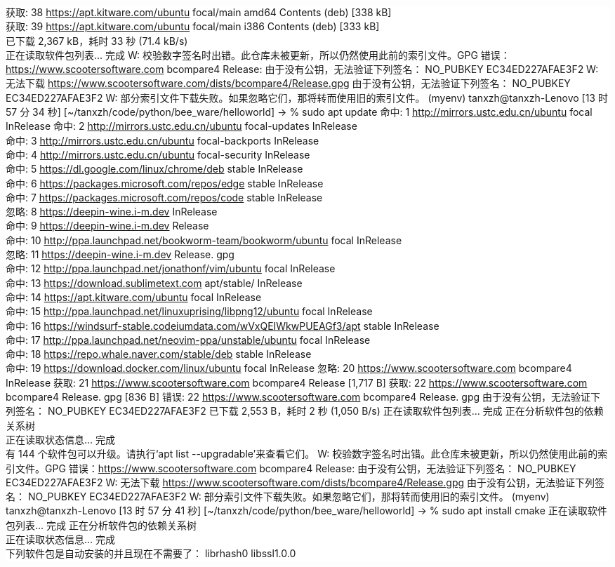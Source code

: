 获取: 38 https://apt.kitware.com/ubuntu focal/main amd64 Contents (deb) [338 kB]                                                                                                                                                                       
获取: 39 https://apt.kitware.com/ubuntu focal/main i386 Contents (deb) [333 kB]                                                                                                                                                                        
已下载 2,367 kB，耗时 33 秒 (71.4 kB/s)                                                                                                                                                                                                                
正在读取软件包列表... 完成
W: 校验数字签名时出错。此仓库未被更新，所以仍然使用此前的索引文件。GPG 错误：https://www.scootersoftware.com bcompare4 Release: 由于没有公钥，无法验证下列签名： NO_PUBKEY EC34ED227AFAE3F2
W: 无法下载 https://www.scootersoftware.com/dists/bcompare4/Release.gpg  由于没有公钥，无法验证下列签名： NO_PUBKEY EC34ED227AFAE3F2
W: 部分索引文件下载失败。如果忽略它们，那将转而使用旧的索引文件。
(myenv) tanxzh@tanxzh-Lenovo [13 时 57 分 34 秒] [~/tanxzh/code/python/bee_ware/helloworld] 
-> % sudo apt update
命中: 1 http://mirrors.ustc.edu.cn/ubuntu focal InRelease
命中: 2 http://mirrors.ustc.edu.cn/ubuntu focal-updates InRelease                                                                                                                                                                                      
命中: 3 http://mirrors.ustc.edu.cn/ubuntu focal-backports InRelease                                                                                                                                                                                    
命中: 4 http://mirrors.ustc.edu.cn/ubuntu focal-security InRelease                                                                                                                                                                                     
命中: 5 https://dl.google.com/linux/chrome/deb stable InRelease                                                                                                                                                                                        
命中: 6 https://packages.microsoft.com/repos/edge stable InRelease                                                                                                                                                                                     
命中: 7 https://packages.microsoft.com/repos/code stable InRelease                                                                                                                                                                                     
忽略: 8 https://deepin-wine.i-m.dev  InRelease                                                                                                                                                                                                         
命中: 9 https://deepin-wine.i-m.dev  Release                                                                                                                                                                                                           
命中: 10 http://ppa.launchpad.net/bookworm-team/bookworm/ubuntu focal InRelease                                                                                                                                                                        
忽略: 11 https://deepin-wine.i-m.dev  Release. gpg                                                                                                                                                                                                      
命中: 12 http://ppa.launchpad.net/jonathonf/vim/ubuntu focal InRelease                                                                                                                                                                                 
命中: 13 https://download.sublimetext.com apt/stable/ InRelease                                                                                                                                                         
命中: 14 https://apt.kitware.com/ubuntu focal InRelease                                                                                                                                                                 
命中: 15 http://ppa.launchpad.net/linuxuprising/libpng12/ubuntu focal InRelease                                                                                                                    
命中: 16 https://windsurf-stable.codeiumdata.com/wVxQEIWkwPUEAGf3/apt stable InRelease                                                                                        
命中: 17 http://ppa.launchpad.net/neovim-ppa/unstable/ubuntu focal InRelease                                                                             
命中: 18 https://repo.whale.naver.com/stable/deb stable InRelease                                                       
命中: 19 https://download.docker.com/linux/ubuntu focal InRelease 
忽略: 20 https://www.scootersoftware.com bcompare4 InRelease
获取: 21 https://www.scootersoftware.com bcompare4 Release [1,717 B]
获取: 22 https://www.scootersoftware.com bcompare4 Release. gpg [836 B]
错误: 22 https://www.scootersoftware.com bcompare4 Release. gpg
  由于没有公钥，无法验证下列签名： NO_PUBKEY EC34ED227AFAE3F2
已下载 2,553 B，耗时 2 秒 (1,050 B/s)
正在读取软件包列表... 完成
正在分析软件包的依赖关系树       
正在读取状态信息... 完成       
有 144 个软件包可以升级。请执行‘apt list --upgradable’来查看它们。
W: 校验数字签名时出错。此仓库未被更新，所以仍然使用此前的索引文件。GPG 错误：https://www.scootersoftware.com bcompare4 Release: 由于没有公钥，无法验证下列签名： NO_PUBKEY EC34ED227AFAE3F2
W: 无法下载 https://www.scootersoftware.com/dists/bcompare4/Release.gpg  由于没有公钥，无法验证下列签名： NO_PUBKEY EC34ED227AFAE3F2
W: 部分索引文件下载失败。如果忽略它们，那将转而使用旧的索引文件。
(myenv) tanxzh@tanxzh-Lenovo [13 时 57 分 41 秒] [~/tanxzh/code/python/bee_ware/helloworld] 
-> % sudo apt install cmake
正在读取软件包列表... 完成
正在分析软件包的依赖关系树       
正在读取状态信息... 完成       
下列软件包是自动安装的并且现在不需要了：
  librhash0 libssl1.0.0